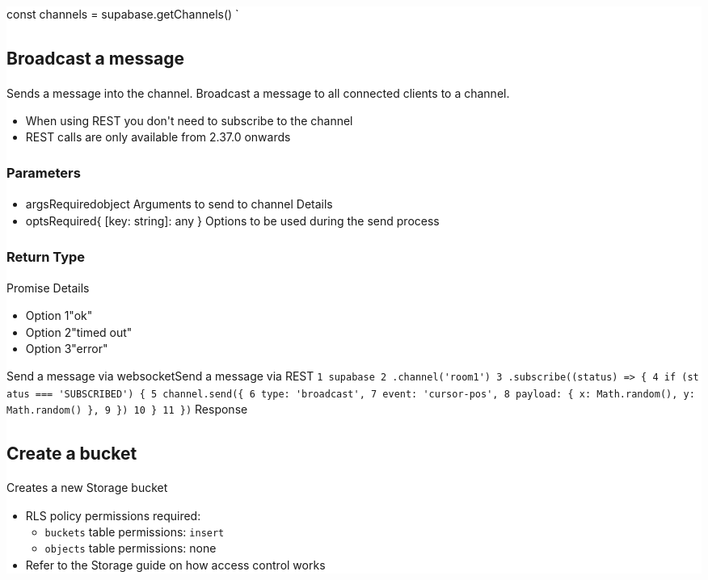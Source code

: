 const channels = supabase.getChannels()
`
## Broadcast a message
Sends a message into the channel.
Broadcast a message to all connected clients to a channel.
  * When using REST you don't need to subscribe to the channel
  * REST calls are only available from 2.37.0 onwards


### Parameters
  * argsRequiredobject
Arguments to send to channel
Details
  * optsRequired{ [key: string]: any }
Options to be used during the send process


### Return Type
Promise<One of the following options>
Details
  * Option 1"ok"
  * Option 2"timed out"
  * Option 3"error"


Send a message via websocketSend a message via REST
`
1
supabase
2
 .channel('room1')
3
 .subscribe((status) => {
4
  if (status === 'SUBSCRIBED') {
5
   channel.send({
6
    type: 'broadcast',
7
    event: 'cursor-pos',
8
    payload: { x: Math.random(), y: Math.random() },
9
   })
10
  }
11
 })
`
Response
## Create a bucket
Creates a new Storage bucket
  * RLS policy permissions required: 
    * `buckets` table permissions: `insert`
    * `objects` table permissions: none
  * Refer to the Storage guide on how access control works
